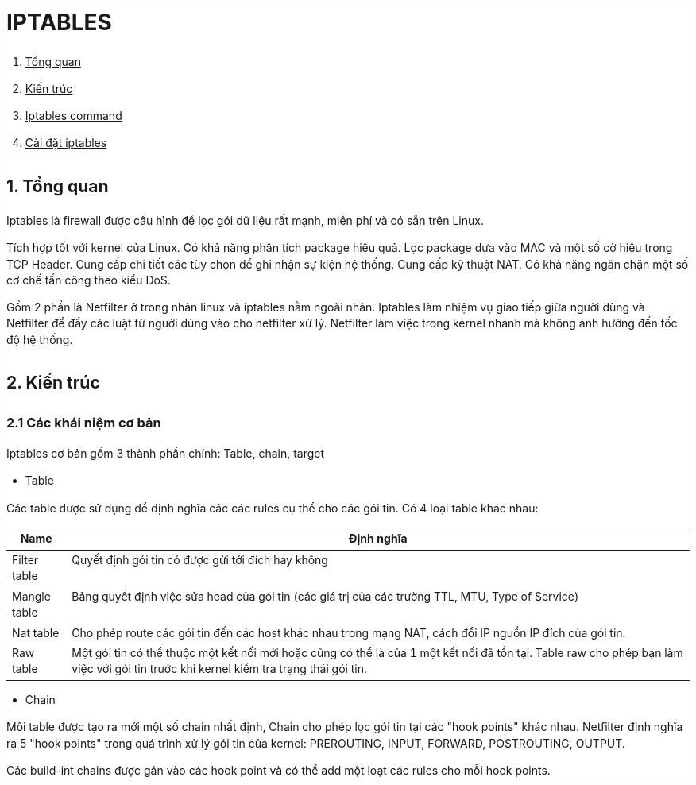 # IPTABLES 

1. [Tổng quan](#overview)

2. [Kiến trúc](#Arch)

3. [Iptables command](#ipcmd)

4. [Cài đặt iptables](#install)



<a name="overview"></a>
## 1. Tổng quan

Iptables là firewall được cấu hình để lọc gói dữ liệu rất mạnh, miễn phí và có sẵn trên Linux. 

Tích hợp tốt với kernel của Linux. Có khả năng phân tích package hiệu quả. Lọc package dựa vào MAC và một số cờ hiệu trong TCP Header. Cung cấp chi tiết các tùy chọn để ghi nhận sự kiện hệ thống. Cung cấp kỹ thuật NAT. Có khả năng ngăn chặn một số cơ chế tấn công theo kiểu DoS.

Gồm 2 phần là Netfilter ở trong nhân linux và iptables nằm ngoài nhân. Iptables làm nhiệm vụ giao tiếp giữa người dùng và Netfilter để đẩy các luật từ người dùng vào cho netfilter xử lý. Netfilter làm việc trong kernel nhanh mà không ảnh hưởng đến tốc độ hệ thống.



<a name="Arch"></a>
## 2. Kiến trúc
### 2.1 Các khái niệm cơ bản
Iptables cơ bản gồm 3 thành phần chính: Table, chain, target

* Table 

Các table được sử dụng để định nghĩa các các rules cụ thể cho các gói tin. Có 4 loại table khác nhau: 

|Name|Định nghĩa |
|----|---|
|Filter table|Quyết định gói tin có được gửi tới đích hay không|
|Mangle table|Bảng quyết định việc sửa head của gói tin (các giá trị của các trường TTL, MTU, Type of Service)|
|Nat table|Cho phép route các gói tin đến các host khác nhau trong mạng NAT, cách đổi IP nguồn IP đích của gói tin. |
|Raw table| Một gói tin có thể thuộc một kết nối mới hoặc cũng có thể là của 1 một kết nối đã tồn tại. Table raw cho phép bạn làm việc với gói tin trước khi kernel kiểm tra trạng thái gói tin.|

* Chain

Mỗi table được tạo ra mới một số chain nhất định, Chain cho phép lọc gói tin tại các "hook points" khác nhau. Netfilter định nghĩa ra 5 "hook points" trong quá trình xử lý gói tin của kernel: PREROUTING, INPUT, FORWARD, POSTROUTING, OUTPUT.

Các build-int chains được gán vào các hook point và có thể add một loạt các rules cho mỗi hook points.
